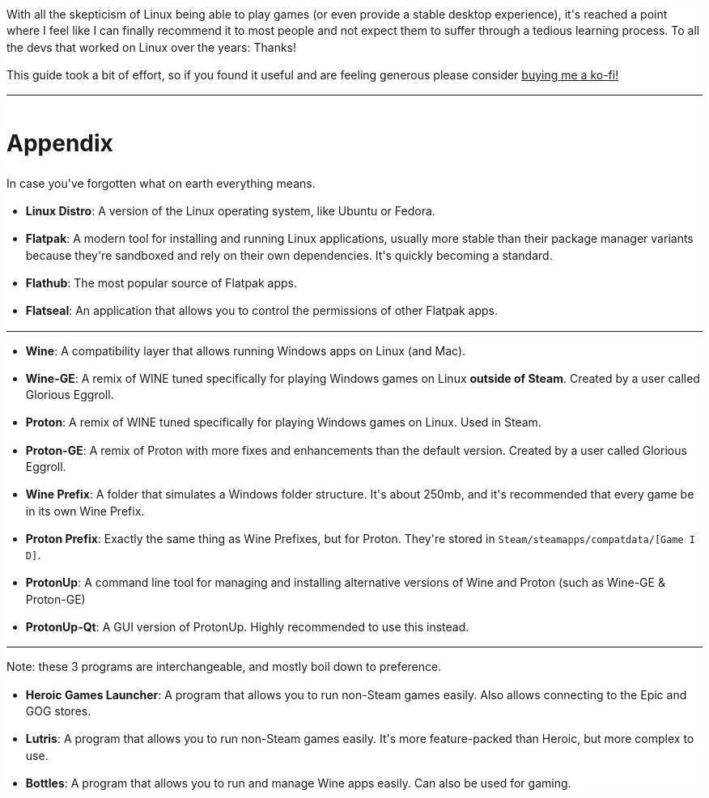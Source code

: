 With all the skepticism of Linux being able to play games (or even provide a stable desktop experience), it's reached a point where I feel like I can finally recommend it to most people and not expect them to suffer through a tedious learning process. To all the devs that worked on Linux over the years: Thanks!

This guide took a bit of effort, so if you found it useful and are feeling generous please consider [buying me a ko-fi!](tab:https://ko-fi.com/popcar2)

---

# Appendix

In case you've forgotten what on earth everything means.

* **Linux Distro**: A version of the Linux operating system, like Ubuntu or Fedora.

* **Flatpak**: A modern tool for installing and running Linux applications, usually more stable than their package manager variants because they're sandboxed and rely on their own dependencies. It's quickly becoming a standard.

* **Flathub**: The most popular source of Flatpak apps.

* **Flatseal**: An application that allows you to control the permissions of other Flatpak apps.

---

* **Wine**: A compatibility layer that allows running Windows apps on Linux (and Mac).

* **Wine-GE**: A remix of WINE tuned specifically for playing Windows games on Linux **outside of Steam**. Created by a user called Glorious Eggroll.

* **Proton**: A remix of WINE tuned specifically for playing Windows games on Linux. Used in Steam.

* **Proton-GE**: A remix of Proton with more fixes and enhancements than the default version. Created by a user called Glorious Eggroll.

* **Wine Prefix**: A folder that simulates a Windows folder structure. It's about 250mb, and it's recommended that every game be in its own Wine Prefix.

* **Proton Prefix**: Exactly the same thing as Wine Prefixes, but for Proton. They're stored in `Steam/steamapps/compatdata/[Game ID]`.

* **ProtonUp**: A command line tool for managing and installing alternative versions of Wine and Proton (such as Wine-GE & Proton-GE)

* **ProtonUp-Qt**: A GUI version of ProtonUp. Highly recommended to use this instead.

---

Note: these 3 programs are interchangeable, and mostly boil down to preference.

* **Heroic Games Launcher**: A program that allows you to run non-Steam games easily. Also allows connecting to the Epic and GOG stores.

* **Lutris**: A program that allows you to run non-Steam games easily. It's more feature-packed than Heroic, but more complex to use. 

* **Bottles**: A program that allows you to run and manage Wine apps easily. Can also be used for gaming.
